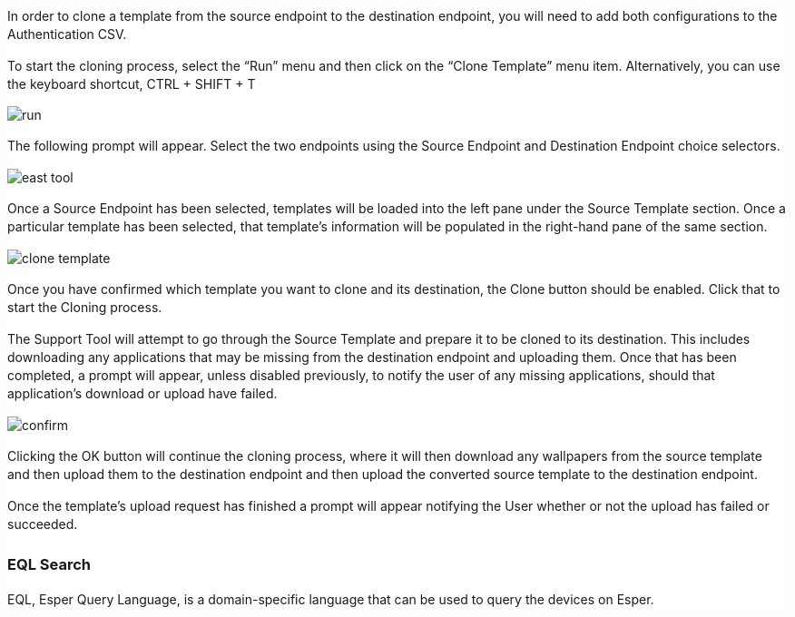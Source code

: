 In order to clone a template from the source endpoint to the destination endpoint, you will need to add both configurations to the Authentication CSV.

  

To start the cloning process, select the “Run” menu and then click on the “Clone Template” menu item. Alternatively, you can use the keyboard shortcut, CTRL + SHIFT + T

  

![run](https://lh6.googleusercontent.com/_Av822iCSvdRXEGP2c-RDWoFi_krDALbcgSWpaNV4XzvY1Y5XwQRRsfOJDaMA77GCmUwoRjfZcNvJbkEHR_cL-Ge-c11RvMAxeDtyN4OG6ggz6tbhORRe1KGpBfmicJiCxqCs9zL6GMfwwGznyOjDw)

  

The following prompt will appear. Select the two endpoints using the Source Endpoint and Destination Endpoint choice selectors.

![east tool](https://lh4.googleusercontent.com/yLxXfhls0gW3kc6mhGpCqpkhYQ2WCNx_iFLS89lE_4LQ3EQ8d6WDEoSBl9UHa7cQwXVQQ2Cg_T7U6eKTyPXUtUeVQmrJslVrTjIbk4PoSCbskJhdGQCMiByfuFMNlRxa7BPaKleEI01UYbm7xSfPVg)

  

Once a Source Endpoint has been selected, templates will be loaded into the left pane under the Source Template section. Once a particular template has been selected, that template’s information will be populated in the right-hand pane of the same section.

  

![clone template](https://lh5.googleusercontent.com/DBeiqSmj7x7DM5tdPtkacj3UL5KNEB-xruPo-TNn9rFGwHiR_sehjLkIfr7Nf2HQBYL3-6CARld4tsU6cflwrwMyuYk2Smt-xyGydtIp2mJxs1g5-IO1xrXgZZRW9WFxV5H6F-EK0MK4V3vkRYhtPw)

  

Once you have confirmed which template you want to clone and its destination, the Clone button should be enabled. Click that to start the Cloning process.

  

The Support Tool will attempt to go through the Source Template and prepare it to be cloned to its destination. This includes downloading any applications that may be missing from the destination endpoint and uploading them. Once that has been completed, a prompt will appear, unless disabled previously, to notify the user of any missing applications, should that application’s download or upload have failed.

  

![confirm](https://lh3.googleusercontent.com/mJUvx7F8yxSP6sBf1H4uBLaKlCfZPebFHzlM0V0Qr_Ir2xWE7FRLCX_EfUaBWc207Oey9yy3RwGhIjpi9sS9gZBZj6MbT59A8yIFI46vhxEdkHCfZ9EH-5XlUk0csZI0U-vozPR9_xrcT5cXt8-RfA)

  

Clicking the OK button will continue the cloning process, where it will then download any wallpapers from the source template and then upload them to the destination endpoint and then upload the converted source template to the destination endpoint.

  

Once the template’s upload request has finished a prompt will appear notifying the User whether or not the upload has failed or succeeded.

  

### EQL Search

EQL, Esper Query Language, is a domain-specific language that can be used to query the devices on Esper.
